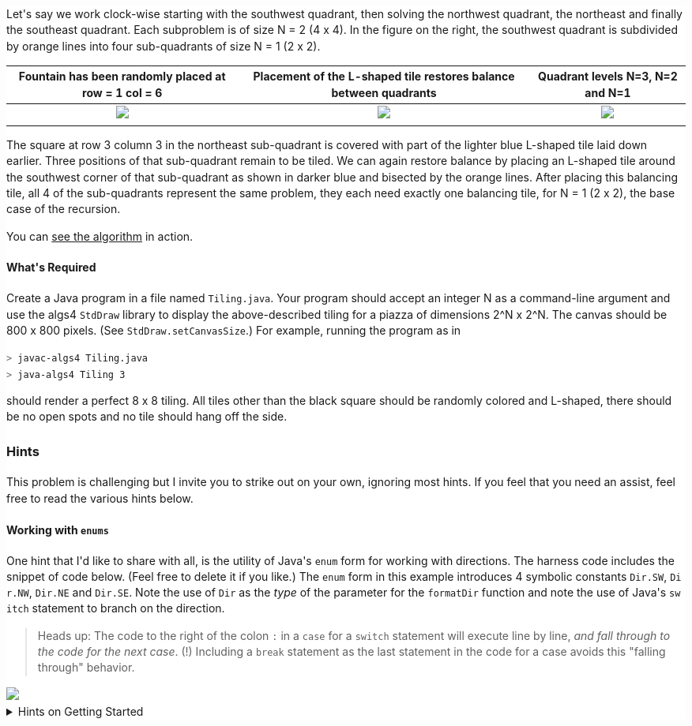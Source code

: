Let's say we work clock-wise starting with the southwest quadrant, then solving the northwest quadrant, the northeast and finally the southeast quadrant. Each subproblem is of size N = 2 (4 x 4). In the figure on the right, the southwest quadrant is subdivided by orange lines into four sub-quadrants of size N = 1 (2 x 2). 

| Fountain has been randomly placed at row = 1 col = 6 | Placement of the L-shaped tile restores balance between quadrants |     Quadrant levels N=3, N=2 and N=1     |
| :--------------------------------------------------: | :----------------------------------------------------------: | :--------------------------------------: |
|       <img src="./img/balance1.png" width=500>       |           <img src="./img/balance2.png" width=500>           | <img src="./img/balance3.png" width=500> |

The square at row 3 column 3 in the northeast sub-quadrant is covered with part of the lighter blue L-shaped tile laid down earlier. Three positions of that sub-quadrant remain to be tiled. We can again restore balance by placing an L-shaped tile around the southwest corner of that sub-quadrant as shown in darker blue and bisected by the orange lines. After placing this balancing tile, all 4 of the sub-quadrants represent the same problem, they each need exactly one balancing tile, for N = 1 (2 x 2), the base case of the recursion.

You can [see the algorithm](https://github.com/BC-CSCI1102/s21/blob/main/resources/tiling.md) in action.

#### What's Required

Create a Java program in a file named `Tiling.java`. Your program should accept an integer N as a command-line argument and use the algs4 `StdDraw` library to display the above-described tiling for a piazza of dimensions 2^N x 2^N. The canvas should be 800 x 800 pixels. (See `StdDraw.setCanvasSize`.) For example, running the program as in

```bash
> javac-algs4 Tiling.java
> java-algs4 Tiling 3
```

should render a perfect 8 x 8 tiling. All tiles other than the black square should be randomly colored and  L-shaped, there should be no open spots and no tile should hang off the side.

### Hints

This problem is challenging but I invite you to strike out on your own, ignoring most hints. If you feel that you need an assist, feel free to read the various hints below.

#### Working with `enums`

One hint that I'd like to share with all, is the utility of Java's `enum` form for working with directions. The harness code includes the snippet of code below. (Feel free to delete it if you like.) The `enum` form in this example introduces 4 symbolic constants `Dir.SW`, `Dir.NW`, `Dir.NE` and `Dir.SE`. Note the use of `Dir` as the *type* of the parameter for the `formatDir` function and note the use of Java's `switch` statement to branch on the direction. 

> Heads up: The code to the right of the colon `:` in a `case` for a `switch` statement will execute line by line, *and fall through to the code for the next case*. (!) Including a `break` statement as the last statement in the code for a case avoids this "falling through" behavior.

<img src="./img/enums.png" width = 700>



<details><summary>Hints on Getting Started</summary></details>
